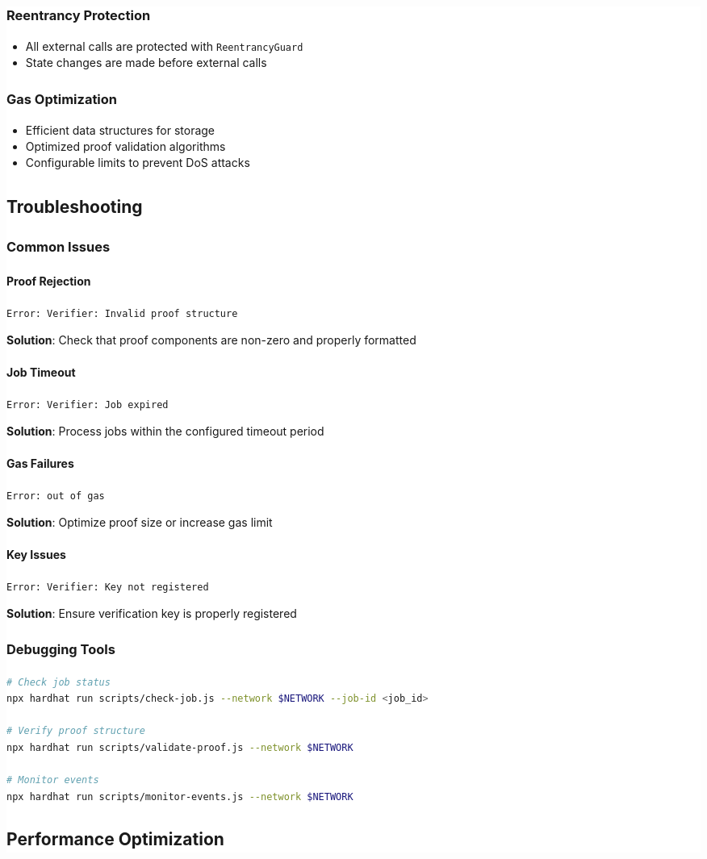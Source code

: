 ### Reentrancy Protection

- All external calls are protected with `ReentrancyGuard`
- State changes are made before external calls

### Gas Optimization

- Efficient data structures for storage
- Optimized proof validation algorithms
- Configurable limits to prevent DoS attacks

## Troubleshooting

### Common Issues

#### Proof Rejection
```
Error: Verifier: Invalid proof structure
```
**Solution**: Check that proof components are non-zero and properly formatted

#### Job Timeout
```
Error: Verifier: Job expired
```
**Solution**: Process jobs within the configured timeout period

#### Gas Failures
```
Error: out of gas
```
**Solution**: Optimize proof size or increase gas limit

#### Key Issues
```
Error: Verifier: Key not registered
```
**Solution**: Ensure verification key is properly registered

### Debugging Tools

```bash
# Check job status
npx hardhat run scripts/check-job.js --network $NETWORK --job-id <job_id>

# Verify proof structure
npx hardhat run scripts/validate-proof.js --network $NETWORK

# Monitor events
npx hardhat run scripts/monitor-events.js --network $NETWORK
```

## Performance Optimization
